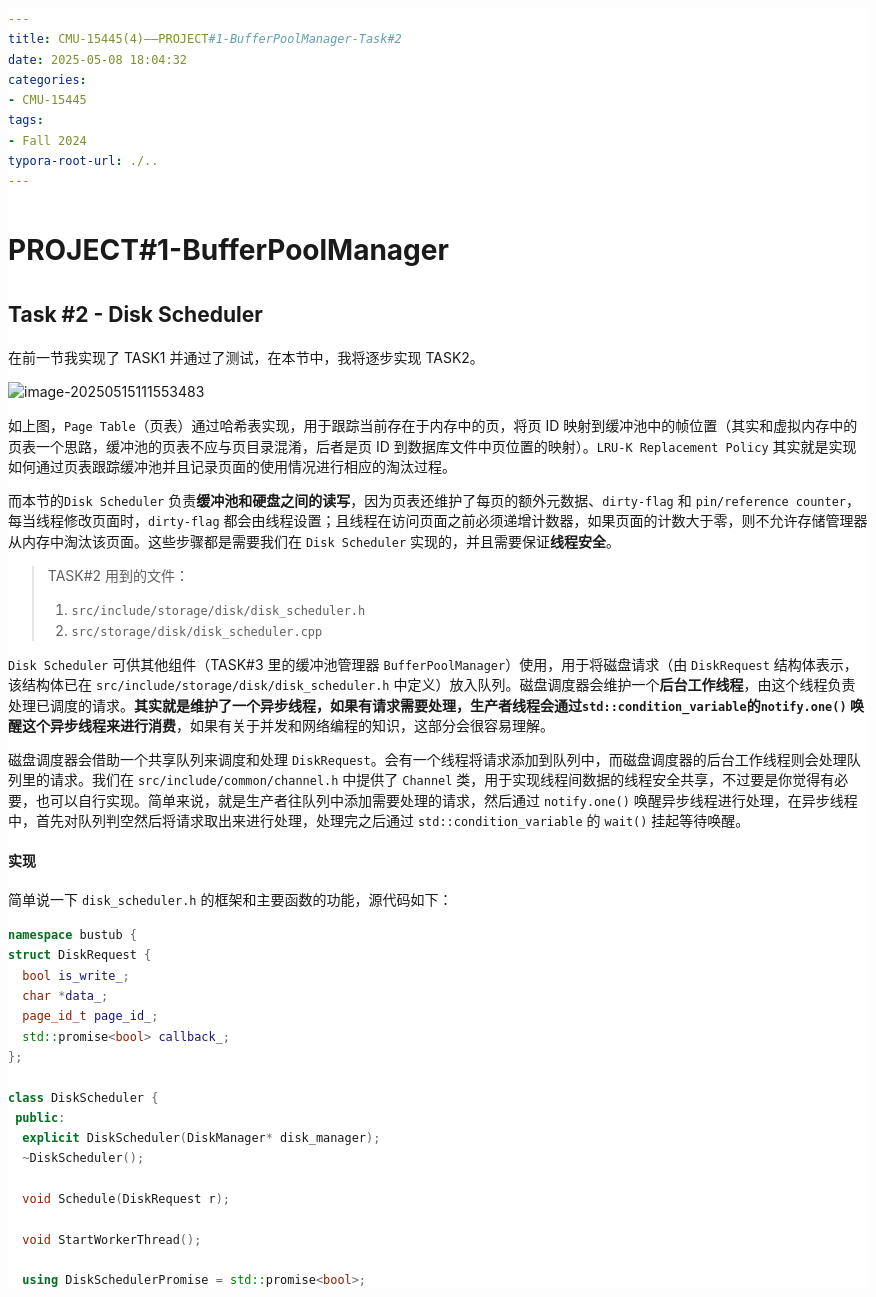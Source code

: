 ```yaml
---
title: CMU-15445(4)——PROJECT#1-BufferPoolManager-Task#2
date: 2025-05-08 18:04:32
categories:
- CMU-15445
tags: 
- Fall 2024
typora-root-url: ./..
---
```


# PROJECT#1-BufferPoolManager

## Task #2 - Disk Scheduler

在前一节我实现了 TASK1 并通过了测试，在本节中，我将逐步实现 TASK2。

![image-20250515111553483](/images/$%7Bfiilename%7D/image-20250515111553483.png)

如上图，`Page Table`（页表）通过哈希表实现，用于跟踪当前存在于内存中的页，将页 ID 映射到缓冲池中的帧位置（其实和虚拟内存中的页表一个思路，缓冲池的页表不应与页目录混淆，后者是页 ID 到数据库文件中页位置的映射）。`LRU-K Replacement Policy` 其实就是实现如何通过页表跟踪缓冲池并且记录页面的使用情况进行相应的淘汰过程。

而本节的`Disk Scheduler` 负责**缓冲池和硬盘之间的读写**，因为页表还维护了每页的额外元数据、`dirty-flag` 和 `pin/reference counter`，每当线程修改页面时，`dirty-flag` 都会由线程设置；且线程在访问页面之前必须递增计数器，如果页面的计数大于零，则不允许存储管理器从内存中淘汰该页面。这些步骤都是需要我们在 `Disk Scheduler` 实现的，并且需要保证**线程安全**。

> TASK#2 用到的文件：
>
> 1. `src/include/storage/disk/disk_scheduler.h` 
> 2. `src/storage/disk/disk_scheduler.cpp` 

`Disk Scheduler`  可供其他组件（TASK#3 里的缓冲池管理器 `BufferPoolManager`）使用，用于将磁盘请求（由 `DiskRequest` 结构体表示，该结构体已在 `src/include/storage/disk/disk_scheduler.h` 中定义）放入队列。磁盘调度器会维护一个**后台工作线程**，由这个线程负责处理已调度的请求。**其实就是维护了一个异步线程，如果有请求需要处理，生产者线程会通过`std::condition_variable`的`notify.one()` 唤醒这个异步线程来进行消费**，如果有关于并发和网络编程的知识，这部分会很容易理解。

磁盘调度器会借助一个共享队列来调度和处理 `DiskRequest`。会有一个线程将请求添加到队列中，而磁盘调度器的后台工作线程则会处理队列里的请求。我们在 `src/include/common/channel.h` 中提供了 `Channel` 类，用于实现线程间数据的线程安全共享，不过要是你觉得有必要，也可以自行实现。简单来说，就是生产者往队列中添加需要处理的请求，然后通过 `notify.one()` 唤醒异步线程进行处理，在异步线程中，首先对队列判空然后将请求取出来进行处理，处理完之后通过 `std::condition_variable` 的 `wait()` 挂起等待唤醒。

#### 实现

简单说一下 `disk_scheduler.h` 的框架和主要函数的功能，源代码如下：

```cpp
namespace bustub {
struct DiskRequest {
  bool is_write_;
  char *data_;
  page_id_t page_id_;
  std::promise<bool> callback_;
};

class DiskScheduler {
 public:
  explicit DiskScheduler(DiskManager* disk_manager);
  ~DiskScheduler();

  void Schedule(DiskRequest r);

  void StartWorkerThread();

  using DiskSchedulerPromise = std::promise<bool>;

```